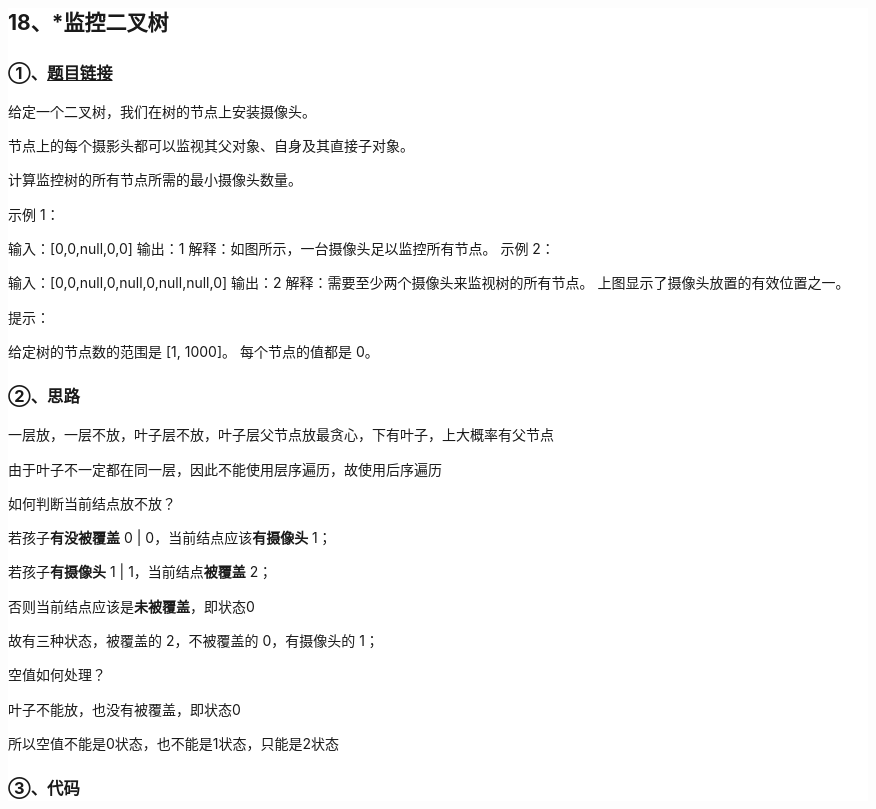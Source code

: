 


## 18、*监控二叉树

### ①、[题目链接](https://leetcode.cn/problems/binary-tree-cameras/)

给定一个二叉树，我们在树的节点上安装摄像头。

节点上的每个摄影头都可以监视其父对象、自身及其直接子对象。

计算监控树的所有节点所需的最小摄像头数量。

 

示例 1：



输入：[0,0,null,0,0]
输出：1
解释：如图所示，一台摄像头足以监控所有节点。
示例 2：



输入：[0,0,null,0,null,0,null,null,0]
输出：2
解释：需要至少两个摄像头来监视树的所有节点。 上图显示了摄像头放置的有效位置之一。

提示：

给定树的节点数的范围是 [1, 1000]。
每个节点的值都是 0。



### ②、思路

一层放，一层不放，叶子层不放，叶子层父节点放最贪心，下有叶子，上大概率有父节点

由于叶子不一定都在同一层，因此不能使用层序遍历，故使用后序遍历

如何判断当前结点放不放？

若孩子**有没被覆盖** 0 | 0，当前结点应该**有摄像头** 1；

若孩子**有摄像头** 1 | 1，当前结点**被覆盖** 2；

否则当前结点应该是**未被覆盖**，即状态0



故有三种状态，被覆盖的 2，不被覆盖的 0，有摄像头的 1；

空值如何处理？

叶子不能放，也没有被覆盖，即状态0

所以空值不能是0状态，也不能是1状态，只能是2状态



### ③、代码
